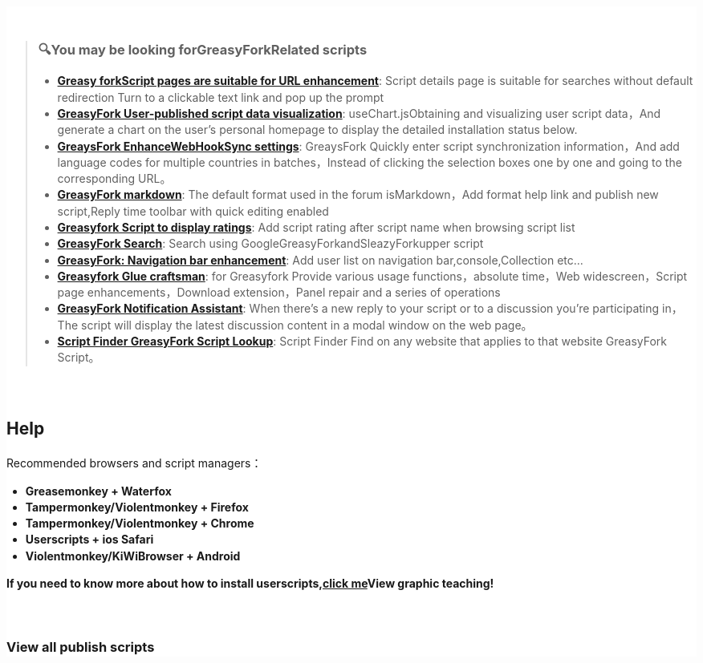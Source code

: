 
<img height="6px" width="100%" src="https://media.chatgptautorefresh.com/images/separators/gradient-aqua.png?latest">

> ### 🔍You may be looking forGreasyForkRelated scripts
>
> -   [**Greasy forkScript pages are suitable for URL enhancement**](https://greasyfork.org/scripts/497317): Script details page is suitable for searches without default redirection Turn to a clickable text link and pop up the prompt
> -   [**GreasyFork User-published script data visualization**](https://greasyfork.org/scripts/508968): useChart.jsObtaining and visualizing user script data，And generate a chart on the user’s personal homepage to display the detailed installation status below.
> -   [**GreaysFork EnhanceWebHookSync settings**](https://greasyfork.org/scripts/506717): GreaysFork Quickly enter script synchronization information，And add language codes for multiple countries in batches，Instead of clicking the selection boxes one by one and going to the corresponding URL。
> -   [**GreasyFork markdown**](https://greasyfork.org/scripts/505164): The default format used in the forum isMarkdown，Add format help link and publish new script,Reply time toolbar with quick editing enabled
> -   [**Greasyfork Script to display ratings**](https://greasyfork.org/scripts/501119): Add script rating after script name when browsing script list
> -   [**GreasyFork Search**](https://greasyfork.org/scripts/505215): Search using GoogleGreasyForkandSleazyForkupper script
> -   [**GreasyFork: Navigation bar enhancement**](https://greasyfork.org/scripts/501880): Add user list on navigation bar,console,Collection etc...
> -   [**Greasyfork Glue craftsman**](https://greasyfork.org/scripts/497346): for Greasyfork Provide various usage functions，absolute time，Web widescreen，Script page enhancements，Download extension，Panel repair and a series of operations
> -   [**GreasyFork Notification Assistant**](https://greasyfork.org/scripts/506345): When there’s a new reply to your script or to a discussion you’re participating in，The script will display the latest discussion content in a modal window on the web page。
> -   [**Script Finder GreasyFork Script Lookup**](https://greasyfork.org/scripts/498904): Script Finder Find on any website that applies to that website GreasyFork Script。



<img height=6px width="100%" src="https://media.chatgptautorefresh.com/images/separators/gradient-aqua.png?latest">

## Help

Recommended browsers and script managers：

-   **Greasemonkey + Waterfox**
-   **Tampermonkey/Violentmonkey + Firefox**
-   **Tampermonkey/Violentmonkey + Chrome**
-   **Userscripts + ios Safari**
-   **Violentmonkey/KiWiBrowser + Android**

**If you need to know more about how to install userscripts,[click me](https://github.com/ChinaGodMan/UserScripts/blob/main/docs/help/README.md)View graphic teaching!**

<img height="6px" width="100%" src="https://media.chatgptautorefresh.com/images/separators/gradient-aqua.png?latest">

### View all publish scripts
